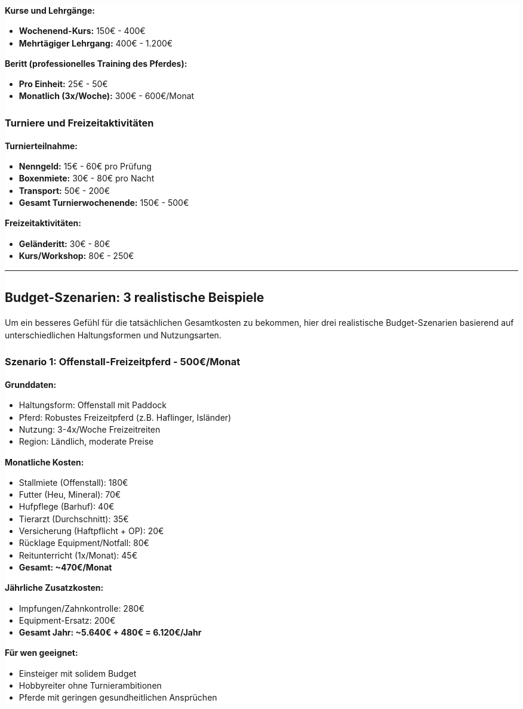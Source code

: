 **Kurse und Lehrgänge:**
- **Wochenend-Kurs:** 150€ - 400€
- **Mehrtägiger Lehrgang:** 400€ - 1.200€

**Beritt (professionelles Training des Pferdes):**
- **Pro Einheit:** 25€ - 50€
- **Monatlich (3x/Woche):** 300€ - 600€/Monat

### Turniere und Freizeitaktivitäten

**Turnierteilnahme:**
- **Nenngeld:** 15€ - 60€ pro Prüfung
- **Boxenmiete:** 30€ - 80€ pro Nacht
- **Transport:** 50€ - 200€
- **Gesamt Turnierwochenende:** 150€ - 500€

**Freizeitaktivitäten:**
- **Geländeritt:** 30€ - 80€
- **Kurs/Workshop:** 80€ - 250€

---

## Budget-Szenarien: 3 realistische Beispiele

Um ein besseres Gefühl für die tatsächlichen Gesamtkosten zu bekommen, hier drei realistische Budget-Szenarien basierend auf unterschiedlichen Haltungsformen und Nutzungsarten.

### Szenario 1: Offenstall-Freizeitpferd - 500€/Monat

**Grunddaten:**
- Haltungsform: Offenstall mit Paddock
- Pferd: Robustes Freizeitpferd (z.B. Haflinger, Isländer)
- Nutzung: 3-4x/Woche Freizeitreiten
- Region: Ländlich, moderate Preise

**Monatliche Kosten:**
- Stallmiete (Offenstall): 180€
- Futter (Heu, Mineral): 70€
- Hufpflege (Barhuf): 40€
- Tierarzt (Durchschnitt): 35€
- Versicherung (Haftpflicht + OP): 20€
- Rücklage Equipment/Notfall: 80€
- Reitunterricht (1x/Monat): 45€
- **Gesamt: ~470€/Monat**

**Jährliche Zusatzkosten:**
- Impfungen/Zahnkontrolle: 280€
- Equipment-Ersatz: 200€
- **Gesamt Jahr: ~5.640€ + 480€ = 6.120€/Jahr**

**Für wen geeignet:**
- Einsteiger mit solidem Budget
- Hobbyreiter ohne Turnierambitionen
- Pferde mit geringen gesundheitlichen Ansprüchen
